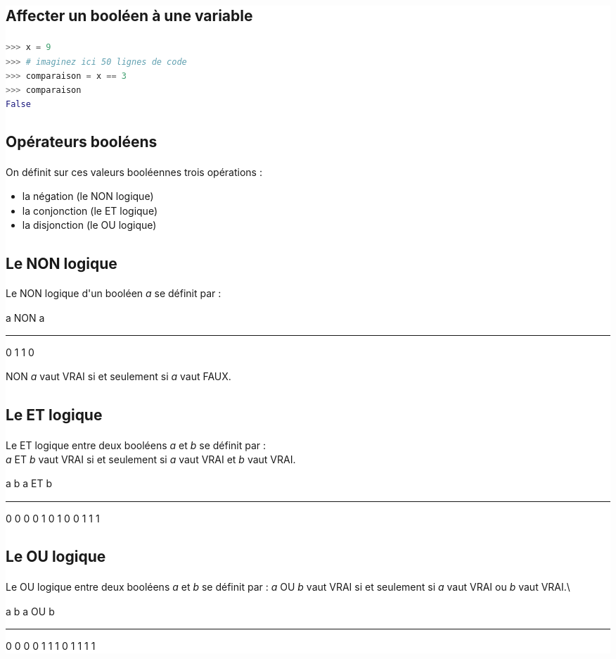 ## Affecter un booléen à une variable

```python
>>> x = 9
>>> # imaginez ici 50 lignes de code
>>> comparaison = x == 3
>>> comparaison
False
```

## Opérateurs booléens

On définit sur ces valeurs booléennes trois opérations :

* la négation (le NON logique)
* la conjonction (le ET logique)
* la disjonction (le OU logique)

## Le NON logique

Le NON logique d'un booléen *a* se définit par :

  a    NON a
  --- -------
  0       1
  1       0

NON *a* vaut VRAI si et seulement si *a* vaut FAUX.

## Le ET logique

Le ET logique entre deux booléens *a* et *b* se définit par :\
*a* ET *b* vaut VRAI si et seulement si *a* vaut VRAI et *b* vaut VRAI.

  a   b    a ET b
  --- --- --------
  0   0     0
  0   1     0
  1   0     0
  1   1     1



## Le OU logique

Le OU logique entre deux booléens *a* et *b* se définit par :
*a* OU *b* vaut VRAI si et seulement si *a* vaut VRAI ou *b* vaut VRAI.\

  a   b    a OU b
  --- --- --------
  0   0     0
  0   1     1
  1   0     1
  1   1     1
